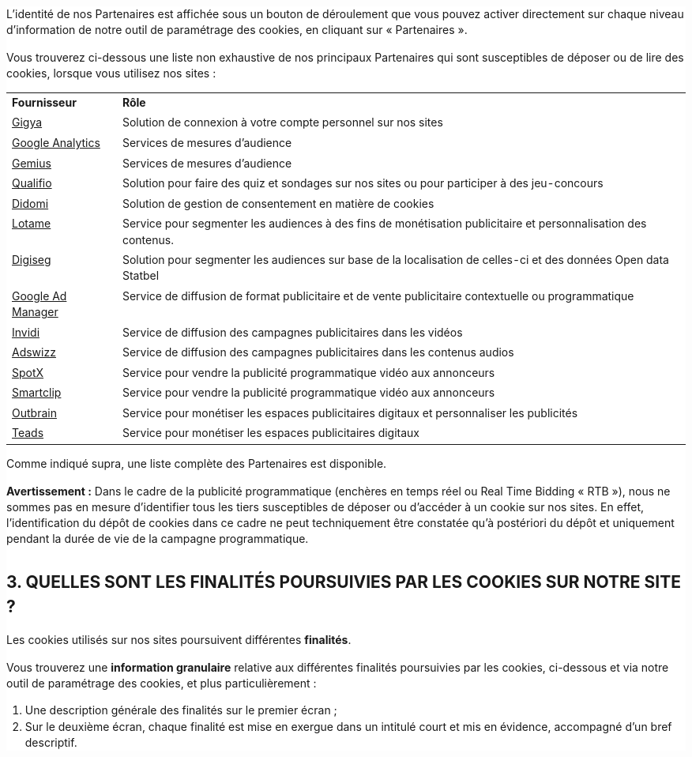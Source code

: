 L’identité de nos Partenaires est affichée sous un bouton de déroulement que vous pouvez activer directement sur chaque niveau d’information de notre outil de paramétrage des cookies, en cliquant sur « Partenaires ».  
  
Vous trouverez ci-dessous une liste non exhaustive de nos principaux Partenaires qui sont susceptibles de déposer ou de lire des cookies, lorsque vous utilisez nos sites :

|     |     |
| --- | --- |
| **Fournisseur** | **Rôle** |
| [Gigya](https://www.sap.com/products/crm/customer-data-management.html) | Solution de connexion à votre compte personnel sur nos sites |
| [Google Analytics](https://policies.google.com/technologies/partner-sites) | Services de mesures d’audience |
| [Gemius](https://www.gemius.com/cookie-policy.html) | Services de mesures d’audience |
| [Qualifio](https://qualifio.com/fr/) | Solution pour faire des quiz et sondages sur nos sites ou pour participer à des jeu-concours |
| [Didomi](https://www.didomi.io/fr/) | Solution de gestion de consentement en matière de cookies |
| [Lotame](https://www.lotame.com/about-lotame/privacy/) | Service pour segmenter les audiences à des fins de monétisation publicitaire et personnalisation des contenus. |
| [Digiseg](https://digiseg.io/privacy-center/) | Solution pour segmenter les audiences sur base de la localisation de celles-ci et des données Open data Statbel |
| [Google Ad Manager](https://policies.google.com/technologies/ads?hl=fr) | Service de diffusion de format publicitaire et de vente publicitaire contextuelle ou programmatique |
| [Invidi](https://www.invidi.com/privacy-policy/) | Service de diffusion des campagnes publicitaires dans les vidéos |
| [Adswizz](https://www.adswizz.com/cookie-policy-eu/) | Service de diffusion des campagnes publicitaires dans les contenus audios |
| [SpotX](https://www.spotx.tv/privacy-policy/) | Service pour vendre la publicité programmatique vidéo aux annonceurs |
| [Smartclip](https://smartclip.tv/privacy) | Service pour vendre la publicité programmatique vidéo aux annonceurs |
| [Outbrain](https://www.outbrain.com/trust-and-transparency/) | Service pour monétiser les espaces publicitaires digitaux et personnaliser les publicités |
| [Teads](https://www.teads.com/privacy-policy/) | Service pour monétiser les espaces publicitaires digitaux |

Comme indiqué supra, une liste complète des Partenaires est disponible.

**Avertissement :** Dans le cadre de la publicité programmatique (enchères en temps réel ou Real Time Bidding « RTB »), nous ne sommes pas en mesure d’identifier tous les tiers susceptibles de déposer ou d’accéder à un cookie sur nos sites. En effet, l’identification du dépôt de cookies dans ce cadre ne peut techniquement être constatée qu’à postériori du dépôt et uniquement pendant la durée de vie de la campagne programmatique.

**3\. QUELLES SONT LES FINALITÉS POURSUIVIES PAR LES COOKIES SUR NOTRE SITE ?**
-------------------------------------------------------------------------------

Les cookies utilisés sur nos sites poursuivent différentes **finalités**.

Vous trouverez une **information granulaire** relative aux différentes finalités poursuivies par les cookies, ci-dessous et via notre outil de paramétrage des cookies, et plus particulièrement :

1. Une description générale des finalités sur le premier écran ;
2. Sur le deuxième écran, chaque finalité est mise en exergue dans un intitulé court et mis en évidence, accompagné d’un bref descriptif.
